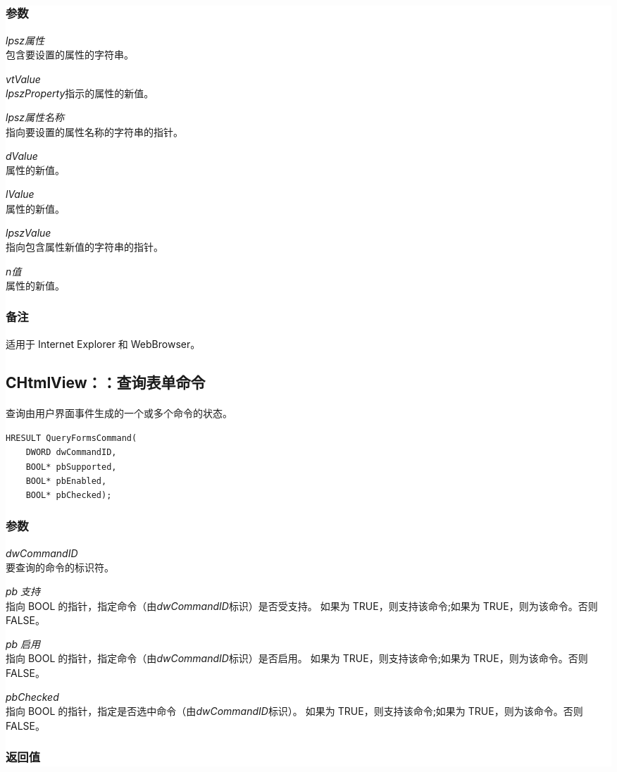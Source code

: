 ### <a name="parameters"></a>参数

*lpsz属性*<br/>
包含要设置的属性的字符串。

*vtValue*<br/>
*lpszProperty*指示的属性的新值。

*lpsz属性名称*<br/>
指向要设置的属性名称的字符串的指针。

*dValue*<br/>
属性的新值。

*lValue*<br/>
属性的新值。

*lpszValue*<br/>
指向包含属性新值的字符串的指针。

*n值*<br/>
属性的新值。

### <a name="remarks"></a>备注

适用于 Internet Explorer 和 WebBrowser。

## <a name="chtmlviewqueryformscommand"></a><a name="queryformscommand"></a>CHtmlView：：查询表单命令

查询由用户界面事件生成的一个或多个命令的状态。

```
HRESULT QueryFormsCommand(
    DWORD dwCommandID,
    BOOL* pbSupported,
    BOOL* pbEnabled,
    BOOL* pbChecked);
```

### <a name="parameters"></a>参数

*dwCommandID*<br/>
要查询的命令的标识符。

*pb 支持*<br/>
指向 BOOL 的指针，指定命令（由*dwCommandID*标识）是否受支持。 如果为 TRUE，则支持该命令;如果为 TRUE，则为该命令。否则 FALSE。

*pb 启用*<br/>
指向 BOOL 的指针，指定命令（由*dwCommandID*标识）是否启用。 如果为 TRUE，则支持该命令;如果为 TRUE，则为该命令。否则 FALSE。

*pbChecked*<br/>
指向 BOOL 的指针，指定是否选中命令（由*dwCommandID*标识）。 如果为 TRUE，则支持该命令;如果为 TRUE，则为该命令。否则 FALSE。

### <a name="return-value"></a>返回值
